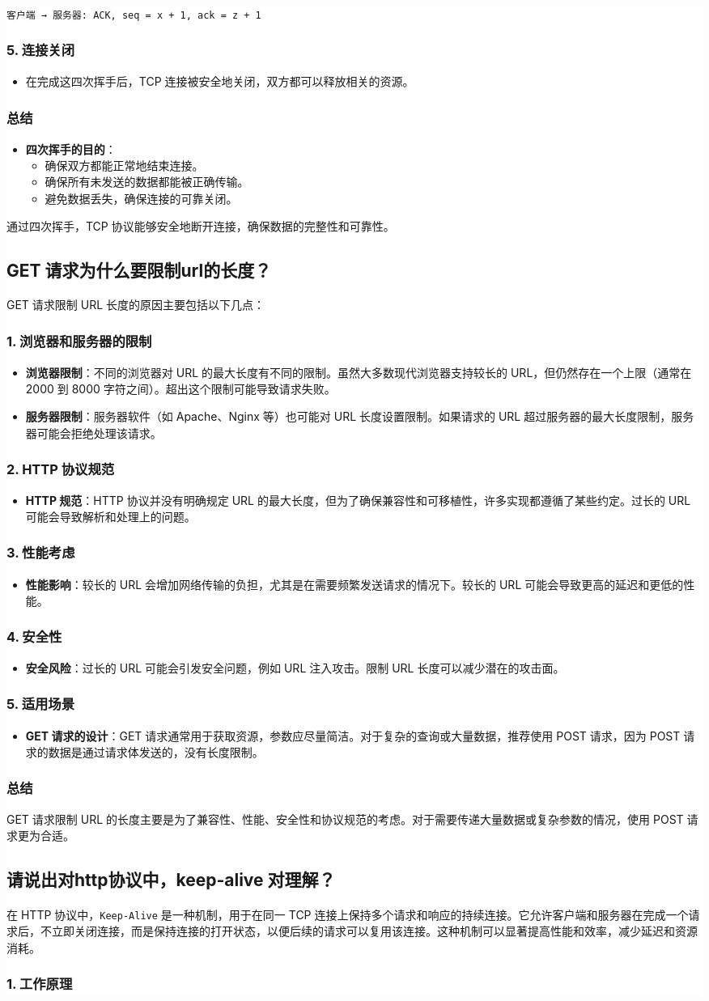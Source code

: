   ```
  客户端 → 服务器: ACK, seq = x + 1, ack = z + 1
  ```

### 5. 连接关闭

- 在完成这四次挥手后，TCP 连接被安全地关闭，双方都可以释放相关的资源。

### 总结

- **四次挥手的目的**：
  - 确保双方都能正常地结束连接。
  - 确保所有未发送的数据都能被正确传输。
  - 避免数据丢失，确保连接的可靠关闭。

通过四次挥手，TCP 协议能够安全地断开连接，确保数据的完整性和可靠性。

## GET 请求为什么要限制url的长度？
GET 请求限制 URL 长度的原因主要包括以下几点：

### 1. 浏览器和服务器的限制

- **浏览器限制**：不同的浏览器对 URL 的最大长度有不同的限制。虽然大多数现代浏览器支持较长的 URL，但仍然存在一个上限（通常在 2000 到 8000 字符之间）。超出这个限制可能导致请求失败。
  
- **服务器限制**：服务器软件（如 Apache、Nginx 等）也可能对 URL 长度设置限制。如果请求的 URL 超过服务器的最大长度限制，服务器可能会拒绝处理该请求。

### 2. HTTP 协议规范

- **HTTP 规范**：HTTP 协议并没有明确规定 URL 的最大长度，但为了确保兼容性和可移植性，许多实现都遵循了某些约定。过长的 URL 可能会导致解析和处理上的问题。

### 3. 性能考虑

- **性能影响**：较长的 URL 会增加网络传输的负担，尤其是在需要频繁发送请求的情况下。较长的 URL 可能会导致更高的延迟和更低的性能。

### 4. 安全性

- **安全风险**：过长的 URL 可能会引发安全问题，例如 URL 注入攻击。限制 URL 长度可以减少潜在的攻击面。

### 5. 适用场景

- **GET 请求的设计**：GET 请求通常用于获取资源，参数应尽量简洁。对于复杂的查询或大量数据，推荐使用 POST 请求，因为 POST 请求的数据是通过请求体发送的，没有长度限制。

### 总结

GET 请求限制 URL 的长度主要是为了兼容性、性能、安全性和协议规范的考虑。对于需要传递大量数据或复杂参数的情况，使用 POST 请求更为合适。

## 请说出对http协议中，keep-alive 对理解？
在 HTTP 协议中，`Keep-Alive` 是一种机制，用于在同一 TCP 连接上保持多个请求和响应的持续连接。它允许客户端和服务器在完成一个请求后，不立即关闭连接，而是保持连接的打开状态，以便后续的请求可以复用该连接。这种机制可以显著提高性能和效率，减少延迟和资源消耗。

### 1. 工作原理
